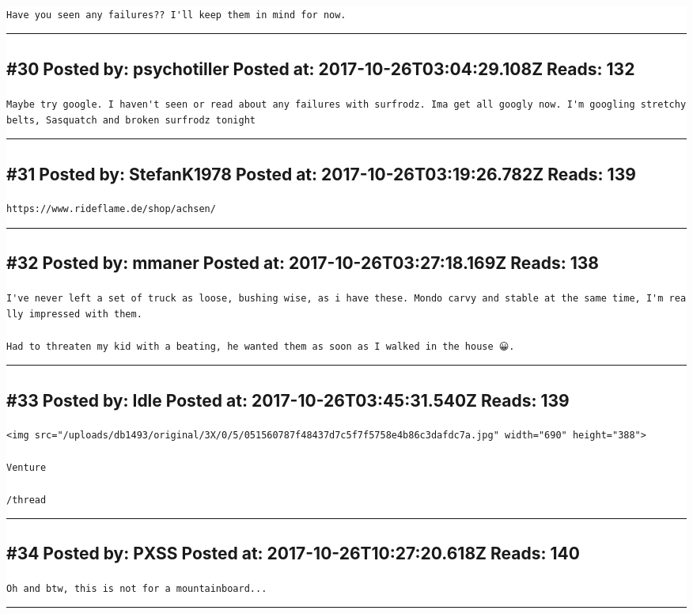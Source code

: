 ```
Have you seen any failures?? I'll keep them in mind for now.
```

---
## \#30 Posted by: psychotiller Posted at: 2017-10-26T03:04:29.108Z Reads: 132

```
Maybe try google. I haven't seen or read about any failures with surfrodz. Ima get all googly now. I'm googling stretchy belts, Sasquatch and broken surfrodz tonight
```

---
## \#31 Posted by: StefanK1978 Posted at: 2017-10-26T03:19:26.782Z Reads: 139

```
https://www.rideflame.de/shop/achsen/
```

---
## \#32 Posted by: mmaner Posted at: 2017-10-26T03:27:18.169Z Reads: 138

```
I've never left a set of truck as loose, bushing wise, as i have these. Mondo carvy and stable at the same time, I'm really impressed with them.  

Had to threaten my kid with a beating, he wanted them as soon as I walked in the house 😀.
```

---
## \#33 Posted by: Idle Posted at: 2017-10-26T03:45:31.540Z Reads: 139

```
<img src="/uploads/db1493/original/3X/0/5/051560787f48437d7c5f7f5758e4b86c3dafdc7a.jpg" width="690" height="388">

Venture

/thread
```

---
## \#34 Posted by: PXSS Posted at: 2017-10-26T10:27:20.618Z Reads: 140

```
Oh and btw, this is not for a mountainboard...
```

---